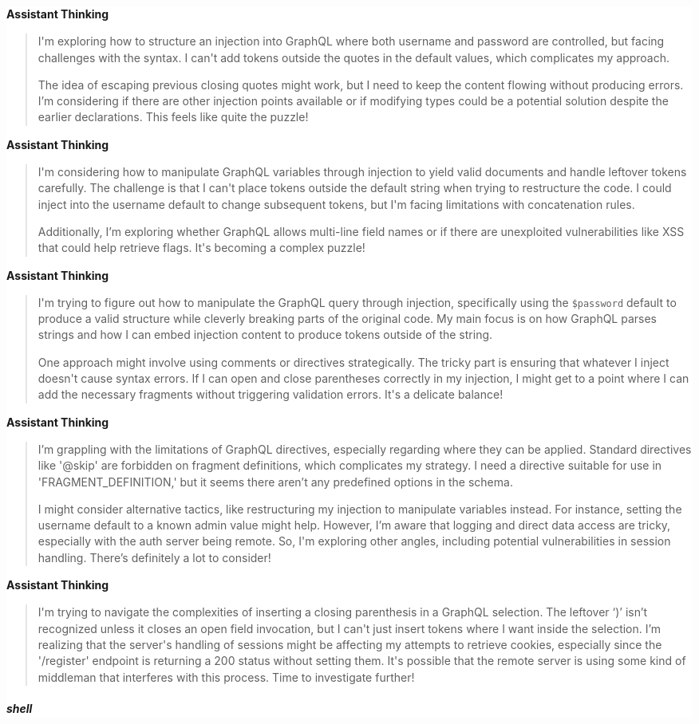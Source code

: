 **Assistant Thinking**

> I'm exploring how to structure an injection into GraphQL where both username and password are controlled, but facing challenges with the syntax. I can't add tokens outside the quotes in the default values, which complicates my approach.   
>   
> The idea of escaping previous closing quotes might work, but I need to keep the content flowing without producing errors. I’m considering if there are other injection points available or if modifying types could be a potential solution despite the earlier declarations. This feels like quite the puzzle!

**Assistant Thinking**

> I'm considering how to manipulate GraphQL variables through injection to yield valid documents and handle leftover tokens carefully. The challenge is that I can't place tokens outside the default string when trying to restructure the code. I could inject into the username default to change subsequent tokens, but I'm facing limitations with concatenation rules.   
>   
> Additionally, I’m exploring whether GraphQL allows multi-line field names or if there are unexploited vulnerabilities like XSS that could help retrieve flags. It's becoming a complex puzzle!

**Assistant Thinking**

> I'm trying to figure out how to manipulate the GraphQL query through injection, specifically using the `$password` default to produce a valid structure while cleverly breaking parts of the original code. My main focus is on how GraphQL parses strings and how I can embed injection content to produce tokens outside of the string.  
>   
> One approach might involve using comments or directives strategically. The tricky part is ensuring that whatever I inject doesn't cause syntax errors. If I can open and close parentheses correctly in my injection, I might get to a point where I can add the necessary fragments without triggering validation errors. It's a delicate balance!

**Assistant Thinking**

> I’m grappling with the limitations of GraphQL directives, especially regarding where they can be applied. Standard directives like '@skip' are forbidden on fragment definitions, which complicates my strategy. I need a directive suitable for use in 'FRAGMENT_DEFINITION,' but it seems there aren’t any predefined options in the schema.  
>   
> I might consider alternative tactics, like restructuring my injection to manipulate variables instead. For instance, setting the username default to a known admin value might help. However, I’m aware that logging and direct data access are tricky, especially with the auth server being remote. So, I'm exploring other angles, including potential vulnerabilities in session handling. There’s definitely a lot to consider!

**Assistant Thinking**

> I'm trying to navigate the complexities of inserting a closing parenthesis in a GraphQL selection. The leftover ‘)’ isn’t recognized unless it closes an open field invocation, but I can't just insert tokens where I want inside the selection. I’m realizing that the server's handling of sessions might be affecting my attempts to retrieve cookies, especially since the '/register' endpoint is returning a 200 status without setting them. It's possible that the remote server is using some kind of middleman that interferes with this process. Time to investigate further!

##### shell
